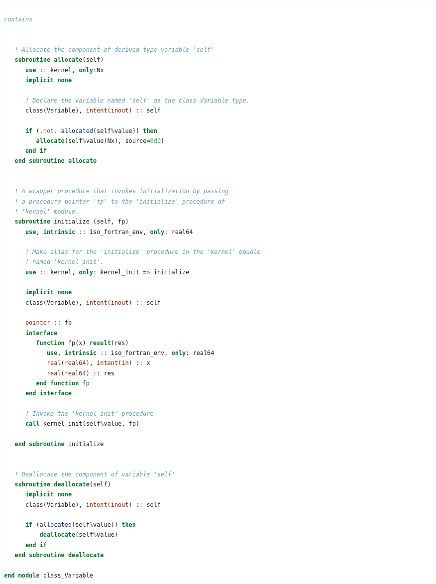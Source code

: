 ```fortran
 
contains
   
   
   ! Allocate the component of derived type variable 'self'
   subroutine allocate(self)
      use :: kernel, only:Nx
      implicit none
      
      ! Declare the variable named 'self' as the class Variable type.
      class(Variable), intent(inout) :: self
      
      if (.not. allocated(self%value)) then
         allocate(self%value(Nx), source=0d0)
      end if
   end subroutine allocate


   ! A wrapper procedure that invokes initialization by passing
   ! a procedure pointer 'fp' to the 'initialize' procedure of
   ! 'kernel' module.
   subroutine initialize (self, fp)
      use, intrinsic :: iso_fortran_env, only: real64
      
      ! Make alias for the 'initialize' procedure in the 'kernel' moudle
      ! named 'kernel_init'.
      use :: kernel, only: kernel_init => initialize
      
      implicit none
      class(Variable), intent(inout) :: self

      pointer :: fp
      interface
         function fp(x) result(res)
            use, intrinsic :: iso_fortran_env, only: real64
            real(real64), intent(in) :: x
            real(real64) :: res
         end function fp
      end interface

      ! Invoke the 'kernel_init' procedure
      call kernel_init(self%value, fp)
      
   end subroutine initialize


   ! Deallocate the component of variable 'self'
   subroutine deallocate(self)
      implicit none
      class(Variable), intent(inout) :: self

      if (allocated(self%value)) then
          deallocate(self%value)
      end if
   end subroutine deallocate
   
end module class_Variable
```
